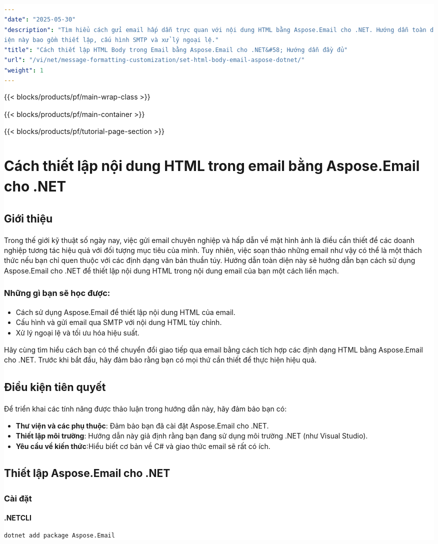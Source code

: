 ```yaml
---
"date": "2025-05-30"
"description": "Tìm hiểu cách gửi email hấp dẫn trực quan với nội dung HTML bằng Aspose.Email cho .NET. Hướng dẫn toàn diện này bao gồm thiết lập, cấu hình SMTP và xử lý ngoại lệ."
"title": "Cách thiết lập HTML Body trong Email bằng Aspose.Email cho .NET&#58; Hướng dẫn đầy đủ"
"url": "/vi/net/message-formatting-customization/set-html-body-email-aspose-dotnet/"
"weight": 1
---
```


{{< blocks/products/pf/main-wrap-class >}}

{{< blocks/products/pf/main-container >}}

{{< blocks/products/pf/tutorial-page-section >}}
# Cách thiết lập nội dung HTML trong email bằng Aspose.Email cho .NET

## Giới thiệu
Trong thế giới kỹ thuật số ngày nay, việc gửi email chuyên nghiệp và hấp dẫn về mặt hình ảnh là điều cần thiết để các doanh nghiệp tương tác hiệu quả với đối tượng mục tiêu của mình. Tuy nhiên, việc soạn thảo những email như vậy có thể là một thách thức nếu bạn chỉ quen thuộc với các định dạng văn bản thuần túy. Hướng dẫn toàn diện này sẽ hướng dẫn bạn cách sử dụng Aspose.Email cho .NET để thiết lập nội dung HTML trong nội dung email của bạn một cách liền mạch.

### Những gì bạn sẽ học được:
- Cách sử dụng Aspose.Email để thiết lập nội dung HTML của email.
- Cấu hình và gửi email qua SMTP với nội dung HTML tùy chỉnh.
- Xử lý ngoại lệ và tối ưu hóa hiệu suất.

Hãy cùng tìm hiểu cách bạn có thể chuyển đổi giao tiếp qua email bằng cách tích hợp các định dạng HTML bằng Aspose.Email cho .NET. Trước khi bắt đầu, hãy đảm bảo rằng bạn có mọi thứ cần thiết để thực hiện hiệu quả.

## Điều kiện tiên quyết
Để triển khai các tính năng được thảo luận trong hướng dẫn này, hãy đảm bảo bạn có:
- **Thư viện và các phụ thuộc**: Đảm bảo bạn đã cài đặt Aspose.Email cho .NET.
- **Thiết lập môi trường**: Hướng dẫn này giả định rằng bạn đang sử dụng môi trường .NET (như Visual Studio).
- **Yêu cầu về kiến thức**:Hiểu biết cơ bản về C# và giao thức email sẽ rất có ích.

## Thiết lập Aspose.Email cho .NET

### Cài đặt
**.NETCLI**

```bash
dotnet add package Aspose.Email
```

